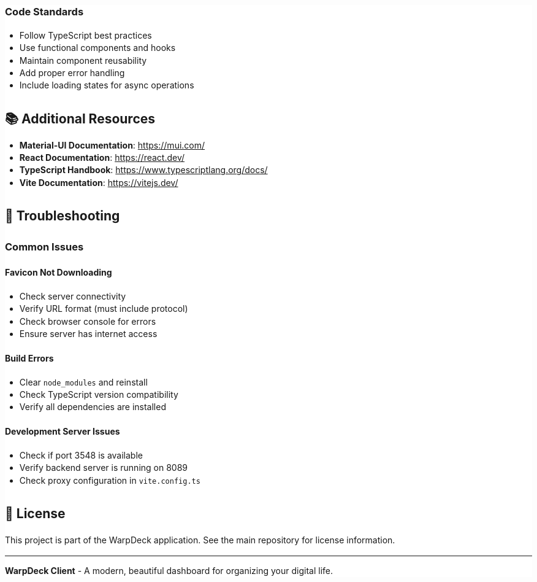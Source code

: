 ### **Code Standards**
- Follow TypeScript best practices
- Use functional components and hooks
- Maintain component reusability
- Add proper error handling
- Include loading states for async operations

## 📚 Additional Resources

- **Material-UI Documentation**: https://mui.com/
- **React Documentation**: https://react.dev/
- **TypeScript Handbook**: https://www.typescriptlang.org/docs/
- **Vite Documentation**: https://vitejs.dev/

## 🐛 Troubleshooting

### **Common Issues**

#### **Favicon Not Downloading**
- Check server connectivity
- Verify URL format (must include protocol)
- Check browser console for errors
- Ensure server has internet access

#### **Build Errors**
- Clear `node_modules` and reinstall
- Check TypeScript version compatibility
- Verify all dependencies are installed

#### **Development Server Issues**
- Check if port 3548 is available
- Verify backend server is running on 8089
- Check proxy configuration in `vite.config.ts`

## 📄 License

This project is part of the WarpDeck application. See the main repository for license information.

---

**WarpDeck Client** - A modern, beautiful dashboard for organizing your digital life.
